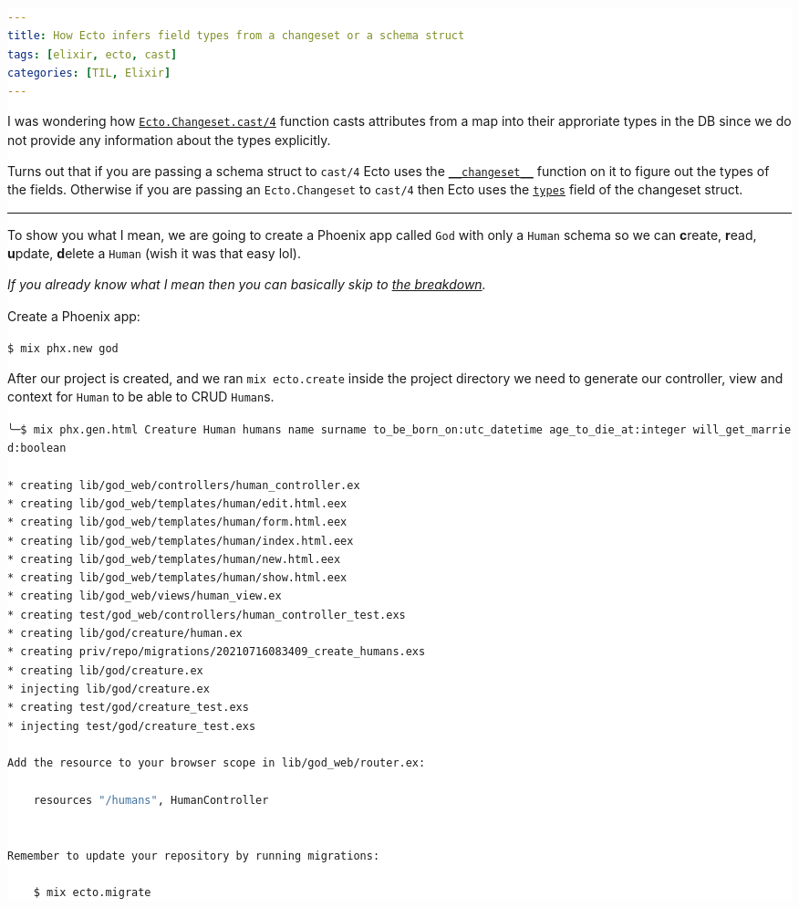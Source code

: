 ```yaml
---
title: How Ecto infers field types from a changeset or a schema struct
tags: [elixir, ecto, cast]
categories: [TIL, Elixir]
---
```


I was wondering how [`Ecto.Changeset.cast/4`](https://hexdocs.pm/ecto/Ecto.Changeset.html#cast/4) function casts attributes from a map into their approriate types in the DB since we do not provide any information about the types explicitly.

Turns out that if you are passing a schema struct to `cast/4` Ecto uses the [`__changeset__`](https://github.com/elixir-ecto/ecto/blob/master/lib/ecto/schema.ex#L598-L600) function on it to figure out the types of the fields. Otherwise if you are passing an `Ecto.Changeset` to `cast/4` then Ecto uses the [`types`](https://hexdocs.pm/ecto/Ecto.Changeset.html#module-the-ecto-changeset-struct) field of the changeset struct.

---

To show you what I mean, we are going to create a Phoenix app called `God` with only a `Human` schema so we can **c**reate, **r**ead, **u**pdate, **d**elete a `Human` (wish it was that easy lol).

*If you already know what I mean then you can basically skip to [the breakdown](#the-breakdown).*

Create a Phoenix app:

```bash
$ mix phx.new god
``` 

After our project is created, and we ran `mix ecto.create` inside the project directory we need to generate our controller, view and context for `Human` to be able to CRUD `Human`s.

```bash
╰─$ mix phx.gen.html Creature Human humans name surname to_be_born_on:utc_datetime age_to_die_at:integer will_get_married:boolean
                                                                      
* creating lib/god_web/controllers/human_controller.ex
* creating lib/god_web/templates/human/edit.html.eex
* creating lib/god_web/templates/human/form.html.eex
* creating lib/god_web/templates/human/index.html.eex
* creating lib/god_web/templates/human/new.html.eex
* creating lib/god_web/templates/human/show.html.eex
* creating lib/god_web/views/human_view.ex
* creating test/god_web/controllers/human_controller_test.exs
* creating lib/god/creature/human.ex
* creating priv/repo/migrations/20210716083409_create_humans.exs
* creating lib/god/creature.ex
* injecting lib/god/creature.ex
* creating test/god/creature_test.exs
* injecting test/god/creature_test.exs

Add the resource to your browser scope in lib/god_web/router.ex:

    resources "/humans", HumanController


Remember to update your repository by running migrations:

    $ mix ecto.migrate
```
